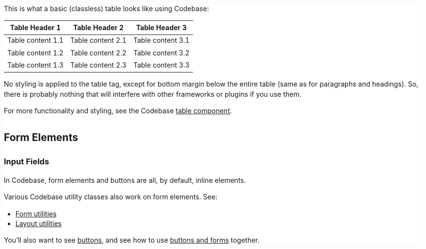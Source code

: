This is what a basic (classless) table looks like using Codebase:

<table class="mb-3e">
  <thead>
    <tr>
      <th>Table Header 1</th>
      <th>Table Header 2</th>
      <th>Table Header 3</th>
    </tr>
  </thead>
  <tbody>
    <tr>
      <td>Table content 1.1</td>
      <td>Table content 2.1</td>
      <td>Table content 3.1</td>
    </tr>
    <tr>
      <td>Table content 1.2</td>
      <td>Table content 2.2</td>
      <td>Table content 3.2</td>
    </tr>
    <tr>
      <td>Table content 1.3</td>
      <td>Table content 2.3</td>
      <td>Table content 3.3</td>
    </tr>
  </tbody>
</table>

No styling is applied to the table tag, except for bottom margin below the entire table (same as for paragraphs and headings). So, there is probably nothing that will interfere with other frameworks or plugins if you use them.

For more functionality and styling, see the Codebase <a href="../codebase/5-components/tables.html">table component</a>.

## Form Elements

### Input Fields

In Codebase, form elements and buttons are all, by default, inline elements.

<div class="bg-theme-2 p-2e mb-3e">
	<p>Various Codebase utility classes also work on form elements. See:</p>
	<ul>
		<li><a href="../codebase/4-utilities/utilities.html#form-utilities">Form utilities</a></li>
		<li><a href="../codebase/4-utilities/utilities.html#layout-utilities">Layout utilities</a></li>
	</ul>
	<p class="mb-0">You’ll also want to see <a href="../codebase/5-components/buttons.html">buttons</a>, and see how to use <a href="../codebase/5-components/buttons.html#buttons-and-forms">buttons and forms</a> together.</p>
</div>
